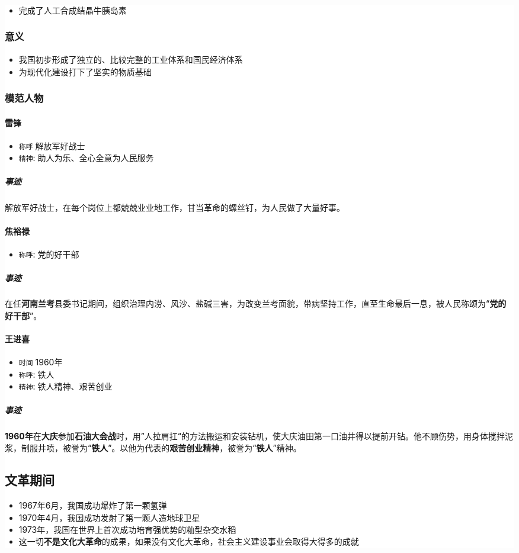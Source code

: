 - 完成了人工合成结晶牛胰岛素
### 意义 
- 我国初步形成了独立的、比较完整的工业体系和国民经济体系
- 为现代化建设打下了坚实的物质基础
### 模范人物
#### 雷锋
- `称呼` 解放军好战士
- `精神`: 助人为乐、全心全意为人民服务
##### 事迹
解放军好战士，在每个岗位上都兢兢业业地工作，甘当革命的螺丝钉，为人民做了大量好事。
#### 焦裕禄
- `称呼`: 党的好干部
##### 事迹
在任**河南兰考**县委书记期间，组织治理内涝、风沙、盐碱三害，为改变兰考面貌，带病坚持工作，直至生命最后一息，被人民称颂为“**党的好干部**”。
#### 王进喜
- `时间` 1960年
- `称呼`: 铁人
- `精神`: 铁人精神、艰苦创业
##### 事迹
**1960年**在**大庆**参加**石油大会战**时，用”人拉肩扛“的方法搬运和安装钻机，使大庆油田第一口油井得以提前开钻。他不顾伤势，用身体搅拌泥浆，制服井喷，被誉为“**铁人**”。以他为代表的**艰苦创业精神**，被誉为“**铁人**”精神。
## 文革期间
- 1967年6月，我国成功爆炸了第一颗氢弹
- 1970年4月，我国成功发射了第一颗人造地球卫星
- 1973年，我国在世界上首次成功培育强优势的籼型杂交水稻
- 这一切**不是文化大革命**的成果，如果没有文化大革命，社会主义建设事业会取得大得多的成就